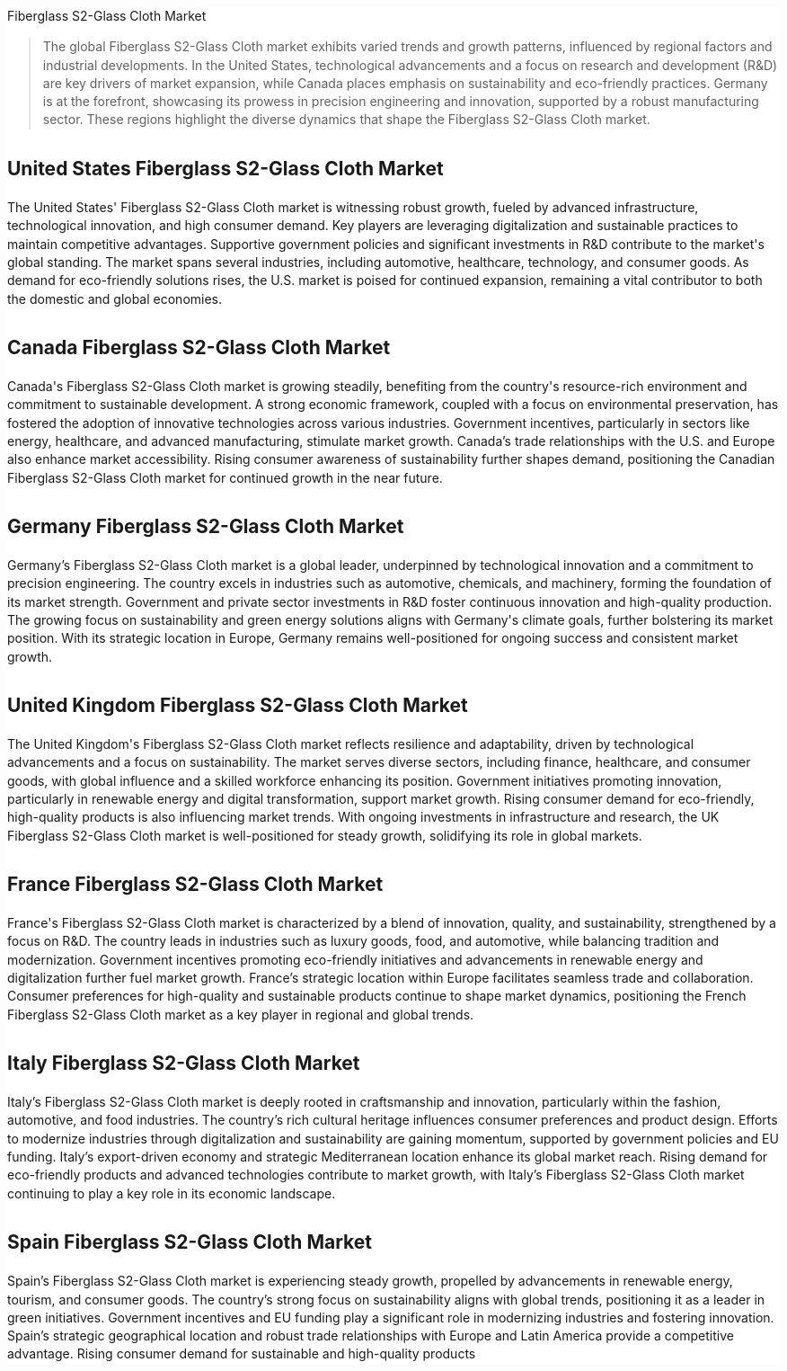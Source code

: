 Fiberglass S2-Glass Cloth Market</strong></h2><blockquote><p>The global Fiberglass S2-Glass Cloth market exhibits varied trends and growth patterns, influenced by regional factors and industrial developments. In the United States, technological advancements and a focus on research and development (R&amp;D) are key drivers of market expansion, while Canada places emphasis on sustainability and eco-friendly practices. Germany is at the forefront, showcasing its prowess in precision engineering and innovation, supported by a robust manufacturing sector. These regions highlight the diverse dynamics that shape the Fiberglass S2-Glass Cloth market.</p></blockquote><h2><strong>United States Fiberglass S2-Glass Cloth Market</strong></h2><p>The United States' Fiberglass S2-Glass Cloth market is witnessing robust growth, fueled by advanced infrastructure, technological innovation, and high consumer demand. Key players are leveraging digitalization and sustainable practices to maintain competitive advantages. Supportive government policies and significant investments in R&amp;D contribute to the market's global standing. The market spans several industries, including automotive, healthcare, technology, and consumer goods. As demand for eco-friendly solutions rises, the U.S. market is poised for continued expansion, remaining a vital contributor to both the domestic and global economies.</p><h2><strong>Canada Fiberglass S2-Glass Cloth Market</strong></h2><p>Canada's Fiberglass S2-Glass Cloth market is growing steadily, benefiting from the country's resource-rich environment and commitment to sustainable development. A strong economic framework, coupled with a focus on environmental preservation, has fostered the adoption of innovative technologies across various industries. Government incentives, particularly in sectors like energy, healthcare, and advanced manufacturing, stimulate market growth. Canada&rsquo;s trade relationships with the U.S. and Europe also enhance market accessibility. Rising consumer awareness of sustainability further shapes demand, positioning the Canadian Fiberglass S2-Glass Cloth market for continued growth in the near future.</p><h2><strong>Germany Fiberglass S2-Glass Cloth Market</strong></h2><p>Germany&rsquo;s Fiberglass S2-Glass Cloth market is a global leader, underpinned by technological innovation and a commitment to precision engineering. The country excels in industries such as automotive, chemicals, and machinery, forming the foundation of its market strength. Government and private sector investments in R&amp;D foster continuous innovation and high-quality production. The growing focus on sustainability and green energy solutions aligns with Germany's climate goals, further bolstering its market position. With its strategic location in Europe, Germany remains well-positioned for ongoing success and consistent market growth.</p><h2><strong>United Kingdom Fiberglass S2-Glass Cloth Market</strong></h2><p>The United Kingdom's Fiberglass S2-Glass Cloth market reflects resilience and adaptability, driven by technological advancements and a focus on sustainability. The market serves diverse sectors, including finance, healthcare, and consumer goods, with global influence and a skilled workforce enhancing its position. Government initiatives promoting innovation, particularly in renewable energy and digital transformation, support market growth. Rising consumer demand for eco-friendly, high-quality products is also influencing market trends. With ongoing investments in infrastructure and research, the UK Fiberglass S2-Glass Cloth market is well-positioned for steady growth, solidifying its role in global markets.</p><h2><strong>France Fiberglass S2-Glass Cloth Market</strong></h2><p>France's Fiberglass S2-Glass Cloth market is characterized by a blend of innovation, quality, and sustainability, strengthened by a focus on R&amp;D. The country leads in industries such as luxury goods, food, and automotive, while balancing tradition and modernization. Government incentives promoting eco-friendly initiatives and advancements in renewable energy and digitalization further fuel market growth. France&rsquo;s strategic location within Europe facilitates seamless trade and collaboration. Consumer preferences for high-quality and sustainable products continue to shape market dynamics, positioning the French Fiberglass S2-Glass Cloth market as a key player in regional and global trends.</p><h2><strong>Italy Fiberglass S2-Glass Cloth Market</strong></h2><p>Italy&rsquo;s Fiberglass S2-Glass Cloth market is deeply rooted in craftsmanship and innovation, particularly within the fashion, automotive, and food industries. The country&rsquo;s rich cultural heritage influences consumer preferences and product design. Efforts to modernize industries through digitalization and sustainability are gaining momentum, supported by government policies and EU funding. Italy&rsquo;s export-driven economy and strategic Mediterranean location enhance its global market reach. Rising demand for eco-friendly products and advanced technologies contribute to market growth, with Italy&rsquo;s Fiberglass S2-Glass Cloth market continuing to play a key role in its economic landscape.</p><h2><strong>Spain Fiberglass S2-Glass Cloth Market</strong></h2><p>Spain&rsquo;s Fiberglass S2-Glass Cloth market is experiencing steady growth, propelled by advancements in renewable energy, tourism, and consumer goods. The country&rsquo;s strong focus on sustainability aligns with global trends, positioning it as a leader in green initiatives. Government incentives and EU funding play a significant role in modernizing industries and fostering innovation. Spain&rsquo;s strategic geographical location and robust trade relationships with Europe and Latin America provide a competitive advantage. Rising consumer demand for sustainable and high-quality products